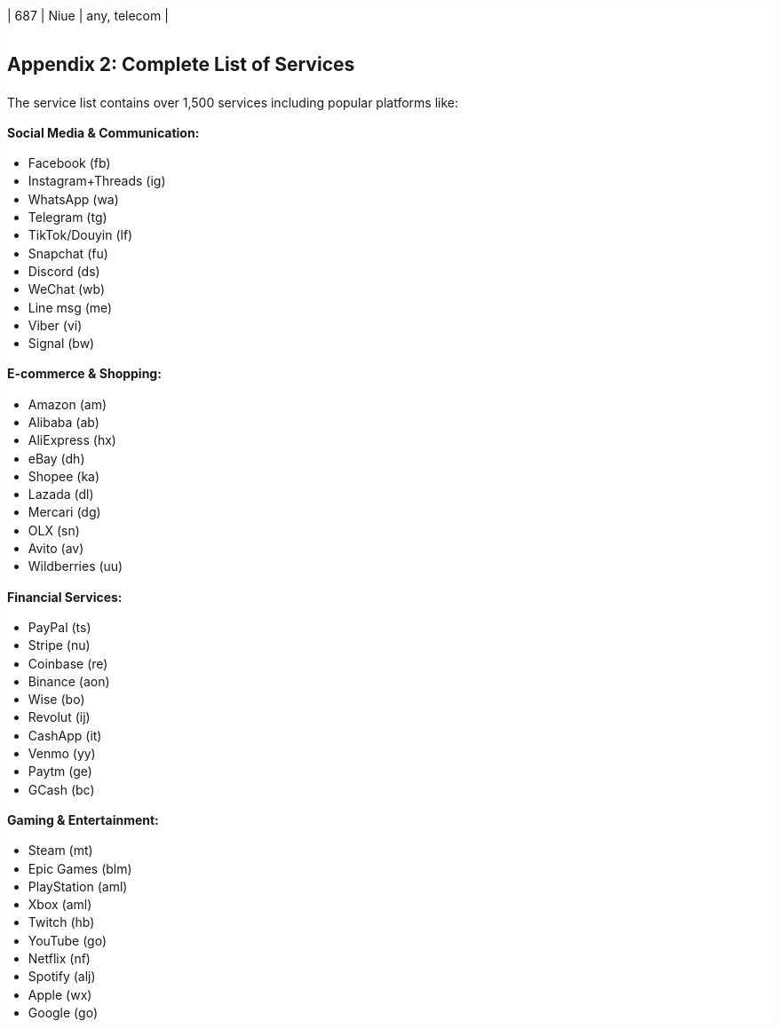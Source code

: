 | 687 | Niue | any, telecom |

## Appendix 2: Complete List of Services

The service list contains over 1,500 services including popular platforms like:

**Social Media & Communication:**
- Facebook (fb)
- Instagram+Threads (ig)
- WhatsApp (wa)
- Telegram (tg)
- TikTok/Douyin (lf)
- Snapchat (fu)
- Discord (ds)
- WeChat (wb)
- Line msg (me)
- Viber (vi)
- Signal (bw)

**E-commerce & Shopping:**
- Amazon (am)
- Alibaba (ab)
- AliExpress (hx)
- eBay (dh)
- Shopee (ka)
- Lazada (dl)
- Mercari (dg)
- OLX (sn)
- Avito (av)
- Wildberries (uu)

**Financial Services:**
- PayPal (ts)
- Stripe (nu)
- Coinbase (re)
- Binance (aon)
- Wise (bo)
- Revolut (ij)
- CashApp (it)
- Venmo (yy)
- Paytm (ge)
- GCash (bc)

**Gaming & Entertainment:**
- Steam (mt)
- Epic Games (blm)
- PlayStation (aml)
- Xbox (aml)
- Twitch (hb)
- YouTube (go)
- Netflix (nf)
- Spotify (alj)
- Apple (wx)
- Google (go)
